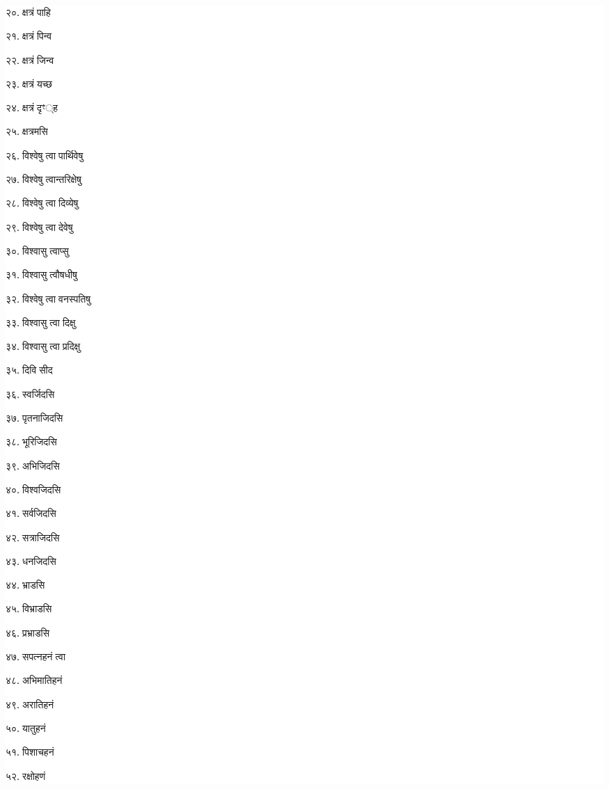 २०. क्षत्रं पाहि

२१. क्षत्रं पिन्व

२२. क्षत्रं जिन्व

२३. क्षत्रं यच्छ

२४. क्षत्रं दृꣳ्ह

२५. क्षत्रमसि

२६. विश्वेषु त्वा पार्थिवेषु

२७. विश्वेषु त्वान्तरिक्षेषु

२८. विश्वेषु त्वा दिव्येषु

२९. विश्वेषु त्वा देवेषु

३०. विश्वासु त्वाप्सु

३१. विश्वासु त्वौषधीषु

३२. विश्वेषु त्वा वनस्पतिषु

३३. विश्वासु त्वा दिक्षु

३४. विश्वासु त्वा प्रदिक्षु

३५. दिवि सीद

३६. स्वर्जिदसि

३७. पृतनाजिदसि

३८. भूरिजिदसि

३९. अभिजिदसि

४०. विश्वजिदसि

४१. सर्वजिदसि

४२. सत्राजिदसि

४३. धनजिदसि

४४. भ्राडसि

४५. विभ्राडसि

४६. प्रभ्राडसि

४७. सपत्नहनं त्वा

४८. अभिमातिहनं

४९. अरातिहनं

५०. यातुहनं

५१. पिशाचहनं

५२. रक्षोहणं
